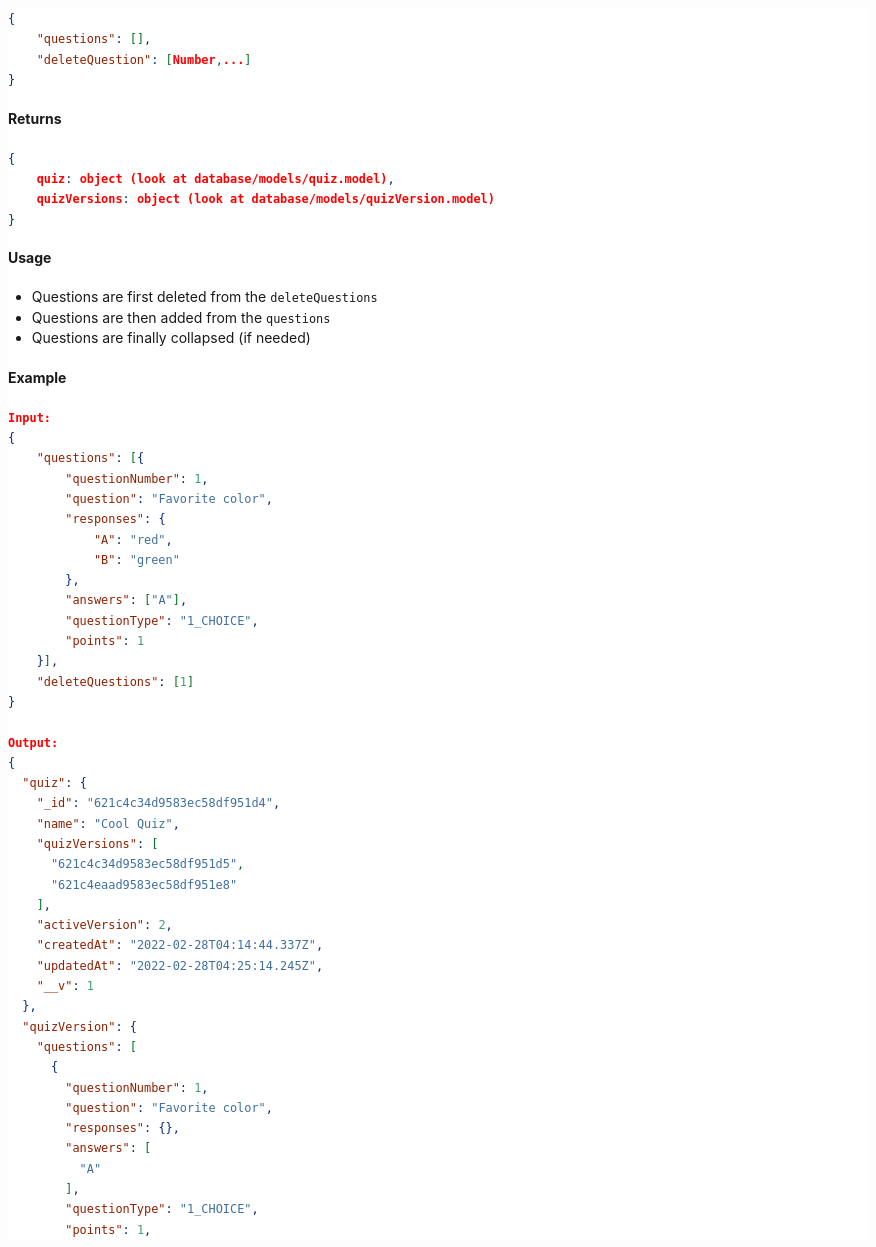 ```json
{
    "questions": [],
    "deleteQuestion": [Number,...]
}
```

#### Returns

```json
{
    quiz: object (look at database/models/quiz.model),
    quizVersions: object (look at database/models/quizVersion.model)
}
```

#### Usage

- Questions are first deleted from the `deleteQuestions`
- Questions are then added from the `questions`
- Questions are finally collapsed (if needed)

#### Example

```json
Input:
{
    "questions": [{
        "questionNumber": 1,
        "question": "Favorite color",
        "responses": {
            "A": "red",
            "B": "green"
        },
        "answers": ["A"],
        "questionType": "1_CHOICE",
        "points": 1
    }],
    "deleteQuestions": [1]
}

Output:
{
  "quiz": {
    "_id": "621c4c34d9583ec58df951d4",
    "name": "Cool Quiz",
    "quizVersions": [
      "621c4c34d9583ec58df951d5",
      "621c4eaad9583ec58df951e8"
    ],
    "activeVersion": 2,
    "createdAt": "2022-02-28T04:14:44.337Z",
    "updatedAt": "2022-02-28T04:25:14.245Z",
    "__v": 1
  },
  "quizVersion": {
    "questions": [
      {
        "questionNumber": 1,
        "question": "Favorite color",
        "responses": {},
        "answers": [
          "A"
        ],
        "questionType": "1_CHOICE",
        "points": 1,
```